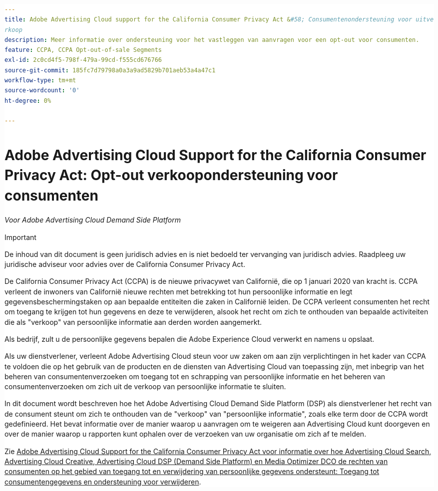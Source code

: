 ```yaml
---
title: Adobe Advertising Cloud support for the California Consumer Privacy Act &#58; Consumentenondersteuning voor uitverkoop
description: Meer informatie over ondersteuning voor het vastleggen van aanvragen voor een opt-out voor consumenten.
feature: CCPA, CCPA Opt-out-of-sale Segments
exl-id: 2c0cd4f5-798f-479a-99cd-f555cd676766
source-git-commit: 185fc7d79798a0a3a9ad5829b701aeb53a4a47c1
workflow-type: tm+mt
source-wordcount: '0'
ht-degree: 0%

---
```


# Adobe Advertising Cloud Support for the California Consumer Privacy Act: Opt-out verkoopondersteuning voor consumenten

*Voor Adobe Advertising Cloud Demand Side Platform*

>[!IMPORTANT]
>
>De inhoud van dit document is geen juridisch advies en is niet bedoeld ter vervanging van juridisch advies. Raadpleeg uw juridische adviseur voor advies over de California Consumer Privacy Act.

De California Consumer Privacy Act (CCPA) is de nieuwe privacywet van Californië, die op 1 januari 2020 van kracht is. CCPA verleent de inwoners van Californië nieuwe rechten met betrekking tot hun persoonlijke informatie en legt gegevensbeschermingstaken op aan bepaalde entiteiten die zaken in Californië leiden. De CCPA verleent consumenten het recht om toegang te krijgen tot hun gegevens en deze te verwijderen, alsook het recht om zich te onthouden van bepaalde activiteiten die als &quot;verkoop&quot; van persoonlijke informatie aan derden worden aangemerkt.

Als bedrijf, zult u de persoonlijke gegevens bepalen die Adobe Experience Cloud verwerkt en namens u opslaat.

Als uw dienstverlener, verleent Adobe Advertising Cloud steun voor uw zaken om aan zijn verplichtingen in het kader van CCPA te voldoen die op het gebruik van de producten en de diensten van Advertising Cloud van toepassing zijn, met inbegrip van het beheren van consumentenverzoeken om toegang tot en schrapping van persoonlijke informatie en het beheren van consumentenverzoeken om zich uit de verkoop van persoonlijke informatie te sluiten.

In dit document wordt beschreven hoe het Adobe Advertising Cloud Demand Side Platform (DSP) als dienstverlener het recht van de consument steunt om zich te onthouden van de &quot;verkoop&quot; van &quot;persoonlijke informatie&quot;, zoals elke term door de CCPA wordt gedefinieerd. Het bevat informatie over de manier waarop u aanvragen om te weigeren aan Advertising Cloud kunt doorgeven en over de manier waarop u rapporten kunt ophalen over de verzoeken van uw organisatie om zich af te melden.

Zie [Adobe Advertising Cloud Support for the California Consumer Privacy Act voor informatie over hoe Advertising Cloud Search, Advertising Cloud Creative, Advertising Cloud DSP (Demand Side Platform) en Media Optimizer DCO de rechten van consumenten op het gebied van toegang tot en verwijdering van persoonlijke gegevens ondersteunt: Toegang tot consumentengegevens en ondersteuning voor verwijderen](/help/privacy/ad-cloud-ccpa-access-delete.md).
